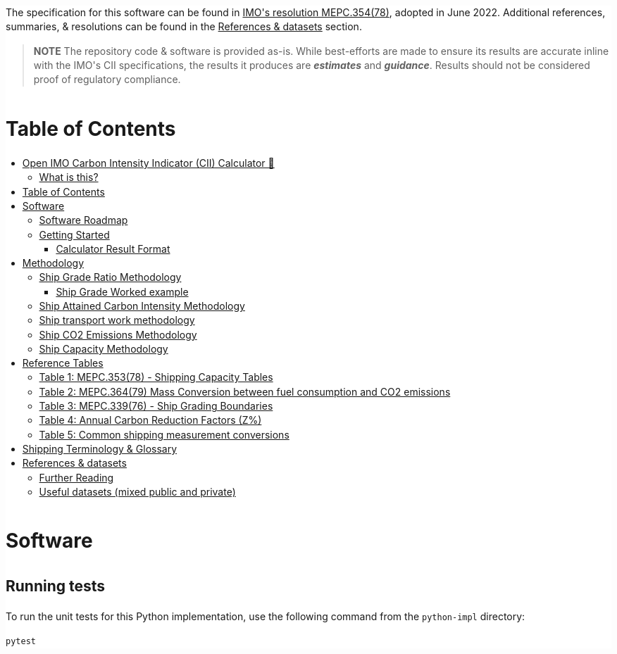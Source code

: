 The specification for this software can be found in [IMO's resolution MEPC.354(78)](https://wwwcdn.imo.org/localresources/en/KnowledgeCentre/IndexofIMOResolutions/MEPCDocuments/MEPC.354(78).pdf), adopted in June 2022. Additional references, summaries, & resolutions can be found in the [References & datasets](#references--datasets) section.

> **NOTE**
> The repository code & software is provided as-is. While best-efforts are made to ensure its results are accurate inline with the IMO's CII specifications, the results it produces are _**estimates**_ and _**guidance**_. Results should not be considered proof of regulatory compliance.

# Table of Contents
- [Open IMO Carbon Intensity Indicator (CII) Calculator 🚢](#open-imo-carbon-intensity-indicator-cii-calculator-)
  - [What is this?](#what-is-this)
- [Table of Contents](#table-of-contents)
- [Software](#software)
  - [Software Roadmap](#software-roadmap)
  - [Getting Started](#getting-started)
    - [Calculator Result Format](#calculator-result-format)
- [Methodology](#methodology)
  - [Ship Grade Ratio Methodology](#ship-grade-ratio-methodology)
    - [Ship Grade Worked example](#ship-grade-worked-example)
  - [Ship Attained Carbon Intensity Methodology](#ship-attained-carbon-intensity-methodology)
  - [Ship transport work methodology](#ship-transport-work-methodology)
  - [Ship CO2 Emissions Methodology](#ship-co2-emissions-methodology)
  - [Ship Capacity Methodology](#ship-capacity-methodology)
- [Reference Tables](#reference-tables)
  - [Table 1: MEPC.353(78) - Shipping Capacity Tables](#table-1-mepc35378---shipping-capacity-tables)
  - [Table 2: MEPC.364(79) Mass Conversion between fuel consumption and CO2 emissions](#table-2-mepc36479-mass-conversion-between-fuel-consumption-and-co2-emissions)
  - [Table 3: MEPC.339(76) - Ship Grading Boundaries](#table-3-mepc33976---ship-grading-boundaries)
  - [Table 4: Annual Carbon Reduction Factors (Z%)](#table-4-annual-carbon-reduction-factors-z)
  - [Table 5: Common shipping measurement conversions](#table-5-common-shipping-measurement-conversions)
- [Shipping Terminology & Glossary](#shipping-terminology--glossary)
- [References & datasets](#references--datasets)
  - [Further Reading](#further-reading)
  - [Useful datasets (mixed public and private)](#useful-datasets-mixed-public-and-private)

# Software

## Running tests

To run the unit tests for this Python implementation, use the following command from the `python-impl` directory:

```bash
pytest
```

